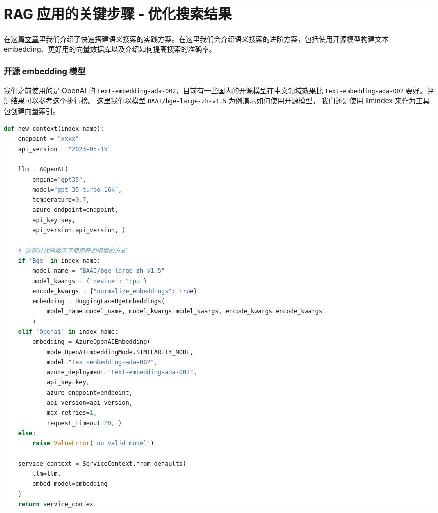 # RAG 应用的关键步骤 - 优化搜索结果

在这篇[文章](https://www.lxkaka.wang/text-similarity/)里我们介绍了快速搭建语义搜索的实践方案。在这里我们会介绍语义搜索的进阶方案，包括使用开源模型构建文本  embedding、更好用的向量数据库以及介绍如何提高搜索的准确率。

### 开源 embedding 模型
我们之前使用的是 OpenAI 的 `text-embedding-ada-002`，目前有一些国内的开源模型在中文领域效果比 `text-embedding-ada-002` 要好。评测结果可以参考这个[排行榜](https://huggingface.co/spaces/mteb/leaderboard)。
这里我们以模型 `BAAI/bge-large-zh-v1.5` 为例演示如何使用开源模型。
我们还是使用 [llmindex](https://docs.llamaindex.ai/en/stable/index.html) 来作为工具包创建向量索引。

```python
def new_context(index_name):
    endpoint = "xxxx"
    api_version = "2023-05-15"

    llm = AOpenAI(
        engine="gpt35",
        model="gpt-35-turbo-16k",
        temperature=0.7,
        azure_endpoint=endpoint,
        api_key=key,
        api_version=api_version, )

    # 这部分代码展示了使用开源模型的方式
    if 'Bge' in index_name:
        model_name = "BAAI/bge-large-zh-v1.5"
        model_kwargs = {"device": "cpu"}
        encode_kwargs = {"normalize_embeddings": True}
        embedding = HuggingFaceBgeEmbeddings(
            model_name=model_name, model_kwargs=model_kwargs, encode_kwargs=encode_kwargs
        )
    elif 'Openai' in index_name:
        embedding = AzureOpenAIEmbedding(
            mode=OpenAIEmbeddingMode.SIMILARITY_MODE,
            model="text-embedding-ada-002",
            azure_deployment="text-embedding-ada-002",
            api_key=key,
            azure_endpoint=endpoint,
            api_version=api_version,
            max_retries=1,
            request_timeout=20, )
    else:
        raise ValueError('no valid model')

    service_context = ServiceContext.from_defaults(
        llm=llm,
        embed_model=embedding
    )
    return service_contex
```
